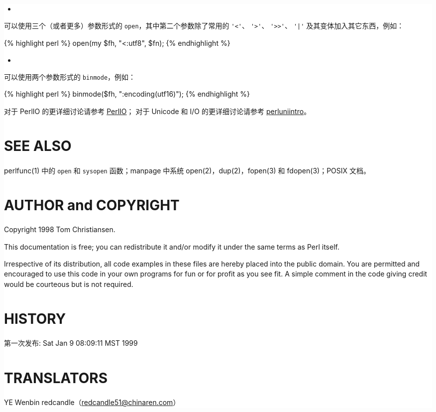 - 

可以使用三个（或者更多）参数形式的 `open`，其中第二个参数除了常用的
`'<'`、 `'>'`、 `'>>'`、 `'|'` 及其变体加入其它东西，例如： 

{% highlight perl %}
open(my $fh, "<:utf8", $fn);
{% endhighlight %}

- 

可以使用两个参数形式的 `binmode`，例如：

{% highlight perl %}
binmode($fh, ":encoding(utf16)");
{% endhighlight %}

对于 PerlIO 的更详细讨论请参考 [PerlIO](http://search.cpan.org/perldoc?PerlIO)；
对于 Unicode 和 I/O 的更详细讨论请参考 [perluniintro](http://search.cpan.org/perldoc?perluniintro)。

# SEE ALSO 

perlfunc(1) 中的 `open` 和 `sysopen` 函数；manpage 中系统
open(2)，dup(2)，fopen(3) 和 fdopen(3)；POSIX 文档。

# AUTHOR and COPYRIGHT

Copyright 1998 Tom Christiansen.  

This documentation is free; you can redistribute it and/or modify it
under the same terms as Perl itself.

Irrespective of its distribution, all code examples in these files are
hereby placed into the public domain.  You are permitted and
encouraged to use this code in your own programs for fun or for profit
as you see fit.  A simple comment in the code giving credit would be
courteous but is not required.

# HISTORY

第一次发布: Sat Jan  9 08:09:11 MST 1999

# TRANSLATORS

YE Wenbin   redcandle（redcandle51@chinaren.com）
 
